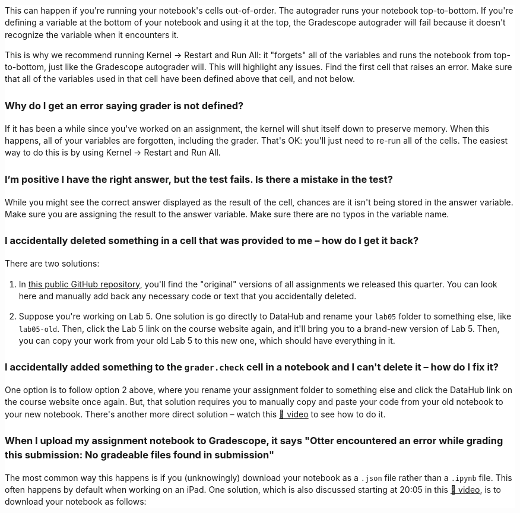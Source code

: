 This can happen if you're running your notebook's cells out-of-order. The autograder runs your notebook top-to-bottom. If you're defining a variable at the bottom of your notebook and using it at the top, the Gradescope autograder will fail because it doesn't recognize the variable when it encounters it.

This is why we recommend running Kernel -> Restart and Run All: it "forgets" all of the variables and runs the notebook from top-to-bottom, just like the Gradescope autograder will. This will highlight any issues. Find the first cell that raises an error. Make sure that all of the variables used in that cell have been defined above that cell, and not below.

### Why do I get an error saying grader is not defined?

If it has been a while since you've worked on an assignment, the kernel will shut itself down to preserve memory. When this happens, all of your variables are forgotten, including the grader. That's OK: you'll just need to re-run all of the cells. The easiest way to do this is by using Kernel -> Restart and Run All.

### I’m positive I have the right answer, but the test fails. Is there a mistake in the test?

While you might see the correct answer displayed as the result of the cell, chances are it isn't being stored in the answer variable. Make sure you are assigning the result to the answer variable. Make sure there are no typos in the variable name.

### I accidentally deleted something in a cell that was provided to me – how do I get it back?

There are two solutions:

1. In [this public GitHub repository](https://github.com/dsc-courses/dsc10-2024-sp), you'll find the "original" versions of all assignments we released this quarter. You can look here and manually add back any necessary code or text that you accidentally deleted.

2. Suppose you're working on Lab 5. One solution is go directly to DataHub and rename your `lab05` folder to something else, like `lab05-old`. Then, click the Lab 5 link on the course website again, and it'll bring you to a brand-new version of Lab 5. Then, you can copy your work from your old Lab 5 to this new one, which should have everything in it.

### I accidentally added something to the `grader.check` cell in a notebook and I can't delete it – how do I fix it?

One option is to follow option 2 above, where you rename your assignment folder to something else and click the DataHub link on the course website once again. But, that solution requires you to manually copy and paste your code from your old notebook to your new notebook. There's another more direct solution – watch this [🎥 video](https://youtu.be/Xxm3QN4w6fA) to see how to do it.

### When I upload my assignment notebook to Gradescope, it says "Otter encountered an error while grading this submission: No gradeable files found in submission"

The most common way this happens is if you (unknowingly) download your notebook as a `.json` file rather than a `.ipynb` file. This often happens by default when working on an iPad. One solution, which is also discussed starting at 20:05 in this [🎥 video](https://www.youtube.com/watch?v=Hq8VaNirDRQ&t=1205s), is to download your notebook as follows:
